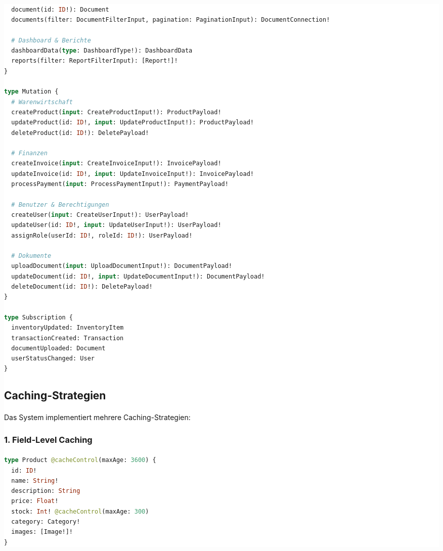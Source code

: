 ```graphql
  document(id: ID!): Document
  documents(filter: DocumentFilterInput, pagination: PaginationInput): DocumentConnection!
  
  # Dashboard & Berichte
  dashboardData(type: DashboardType!): DashboardData
  reports(filter: ReportFilterInput): [Report!]!
}

type Mutation {
  # Warenwirtschaft
  createProduct(input: CreateProductInput!): ProductPayload!
  updateProduct(id: ID!, input: UpdateProductInput!): ProductPayload!
  deleteProduct(id: ID!): DeletePayload!
  
  # Finanzen
  createInvoice(input: CreateInvoiceInput!): InvoicePayload!
  updateInvoice(id: ID!, input: UpdateInvoiceInput!): InvoicePayload!
  processPayment(input: ProcessPaymentInput!): PaymentPayload!
  
  # Benutzer & Berechtigungen
  createUser(input: CreateUserInput!): UserPayload!
  updateUser(id: ID!, input: UpdateUserInput!): UserPayload!
  assignRole(userId: ID!, roleId: ID!): UserPayload!
  
  # Dokumente
  uploadDocument(input: UploadDocumentInput!): DocumentPayload!
  updateDocument(id: ID!, input: UpdateDocumentInput!): DocumentPayload!
  deleteDocument(id: ID!): DeletePayload!
}

type Subscription {
  inventoryUpdated: InventoryItem
  transactionCreated: Transaction
  documentUploaded: Document
  userStatusChanged: User
}
```

## Caching-Strategien

Das System implementiert mehrere Caching-Strategien:

### 1. Field-Level Caching

```graphql
type Product @cacheControl(maxAge: 3600) {
  id: ID!
  name: String!
  description: String
  price: Float!
  stock: Int! @cacheControl(maxAge: 300)
  category: Category!
  images: [Image!]!
}
```
